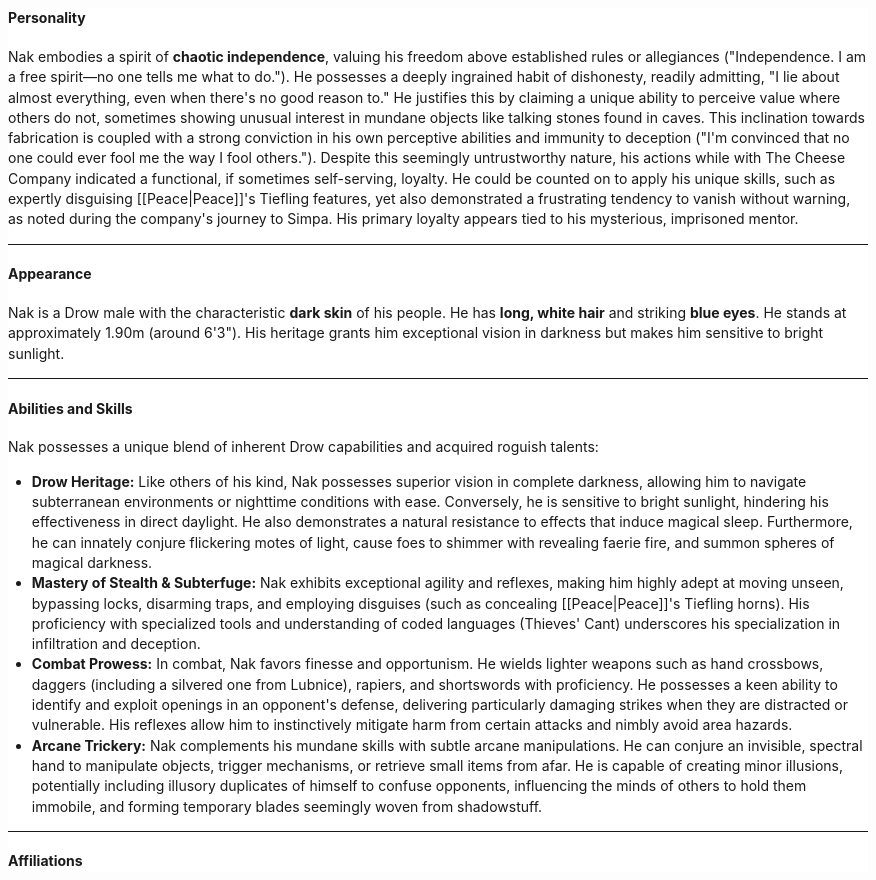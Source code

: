 
#### Personality

Nak embodies a spirit of **chaotic independence**, valuing his freedom above established rules or allegiances ("Independence. I am a free spirit—no one tells me what to do."). He possesses a deeply ingrained habit of dishonesty, readily admitting, "I lie about almost everything, even when there's no good reason to." He justifies this by claiming a unique ability to perceive value where others do not, sometimes showing unusual interest in mundane objects like talking stones found in caves. This inclination towards fabrication is coupled with a strong conviction in his own perceptive abilities and immunity to deception ("I'm convinced that no one could ever fool me the way I fool others."). Despite this seemingly untrustworthy nature, his actions while with The Cheese Company indicated a functional, if sometimes self-serving, loyalty. He could be counted on to apply his unique skills, such as expertly disguising [[Peace\|Peace]]'s Tiefling features, yet also demonstrated a frustrating tendency to vanish without warning, as noted during the company's journey to Simpa. His primary loyalty appears tied to his mysterious, imprisoned mentor.

---

#### Appearance

Nak is a Drow male with the characteristic **dark skin** of his people. He has **long, white hair** and striking **blue eyes**. He stands at approximately 1.90m (around 6'3"). His heritage grants him exceptional vision in darkness but makes him sensitive to bright sunlight.

---

#### Abilities and Skills

Nak possesses a unique blend of inherent Drow capabilities and acquired roguish talents:

*   **Drow Heritage:** Like others of his kind, Nak possesses superior vision in complete darkness, allowing him to navigate subterranean environments or nighttime conditions with ease. Conversely, he is sensitive to bright sunlight, hindering his effectiveness in direct daylight. He also demonstrates a natural resistance to effects that induce magical sleep. Furthermore, he can innately conjure flickering motes of light, cause foes to shimmer with revealing faerie fire, and summon spheres of magical darkness.
*   **Mastery of Stealth & Subterfuge:** Nak exhibits exceptional agility and reflexes, making him highly adept at moving unseen, bypassing locks, disarming traps, and employing disguises (such as concealing [[Peace\|Peace]]'s Tiefling horns). His proficiency with specialized tools and understanding of coded languages (Thieves' Cant) underscores his specialization in infiltration and deception.
*   **Combat Prowess:** In combat, Nak favors finesse and opportunism. He wields lighter weapons such as hand crossbows, daggers (including a silvered one from Lubnice), rapiers, and shortswords with proficiency. He possesses a keen ability to identify and exploit openings in an opponent's defense, delivering particularly damaging strikes when they are distracted or vulnerable. His reflexes allow him to instinctively mitigate harm from certain attacks and nimbly avoid area hazards.
*   **Arcane Trickery:** Nak complements his mundane skills with subtle arcane manipulations. He can conjure an invisible, spectral hand to manipulate objects, trigger mechanisms, or retrieve small items from afar. He is capable of creating minor illusions, potentially including illusory duplicates of himself to confuse opponents, influencing the minds of others to hold them immobile, and forming temporary blades seemingly woven from shadowstuff.

---

#### Affiliations
